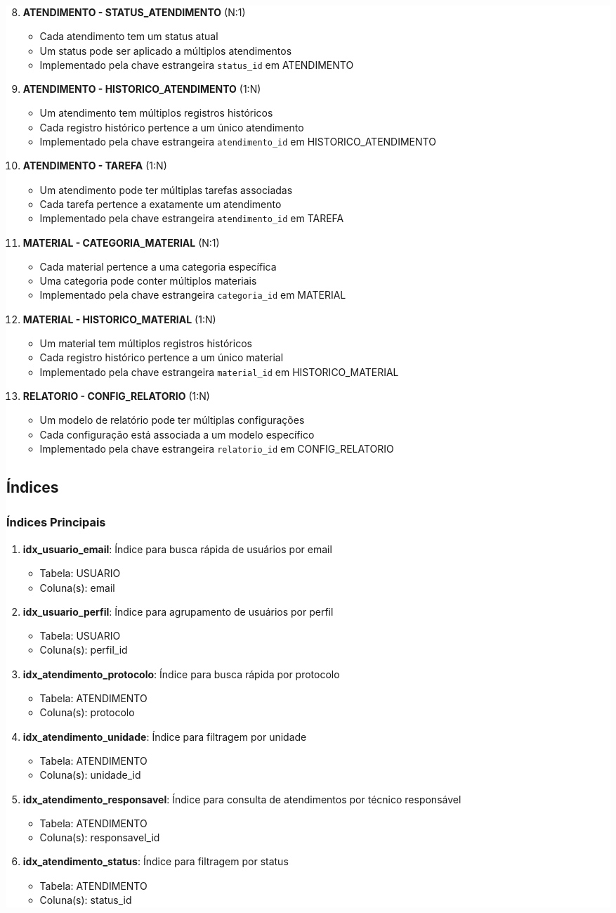 8. **ATENDIMENTO - STATUS_ATENDIMENTO** (N:1)
   - Cada atendimento tem um status atual
   - Um status pode ser aplicado a múltiplos atendimentos
   - Implementado pela chave estrangeira `status_id` em ATENDIMENTO

9. **ATENDIMENTO - HISTORICO_ATENDIMENTO** (1:N)
   - Um atendimento tem múltiplos registros históricos
   - Cada registro histórico pertence a um único atendimento
   - Implementado pela chave estrangeira `atendimento_id` em HISTORICO_ATENDIMENTO

10. **ATENDIMENTO - TAREFA** (1:N)
    - Um atendimento pode ter múltiplas tarefas associadas
    - Cada tarefa pertence a exatamente um atendimento
    - Implementado pela chave estrangeira `atendimento_id` em TAREFA

11. **MATERIAL - CATEGORIA_MATERIAL** (N:1)
    - Cada material pertence a uma categoria específica
    - Uma categoria pode conter múltiplos materiais
    - Implementado pela chave estrangeira `categoria_id` em MATERIAL

12. **MATERIAL - HISTORICO_MATERIAL** (1:N)
    - Um material tem múltiplos registros históricos
    - Cada registro histórico pertence a um único material
    - Implementado pela chave estrangeira `material_id` em HISTORICO_MATERIAL

13. **RELATORIO - CONFIG_RELATORIO** (1:N)
    - Um modelo de relatório pode ter múltiplas configurações
    - Cada configuração está associada a um modelo específico
    - Implementado pela chave estrangeira `relatorio_id` em CONFIG_RELATORIO

## Índices

### Índices Principais

1. **idx_usuario_email**: Índice para busca rápida de usuários por email
   - Tabela: USUARIO
   - Coluna(s): email

2. **idx_usuario_perfil**: Índice para agrupamento de usuários por perfil
   - Tabela: USUARIO
   - Coluna(s): perfil_id

3. **idx_atendimento_protocolo**: Índice para busca rápida por protocolo
   - Tabela: ATENDIMENTO
   - Coluna(s): protocolo

4. **idx_atendimento_unidade**: Índice para filtragem por unidade
   - Tabela: ATENDIMENTO
   - Coluna(s): unidade_id

5. **idx_atendimento_responsavel**: Índice para consulta de atendimentos por técnico responsável
   - Tabela: ATENDIMENTO
   - Coluna(s): responsavel_id

6. **idx_atendimento_status**: Índice para filtragem por status
   - Tabela: ATENDIMENTO
   - Coluna(s): status_id
